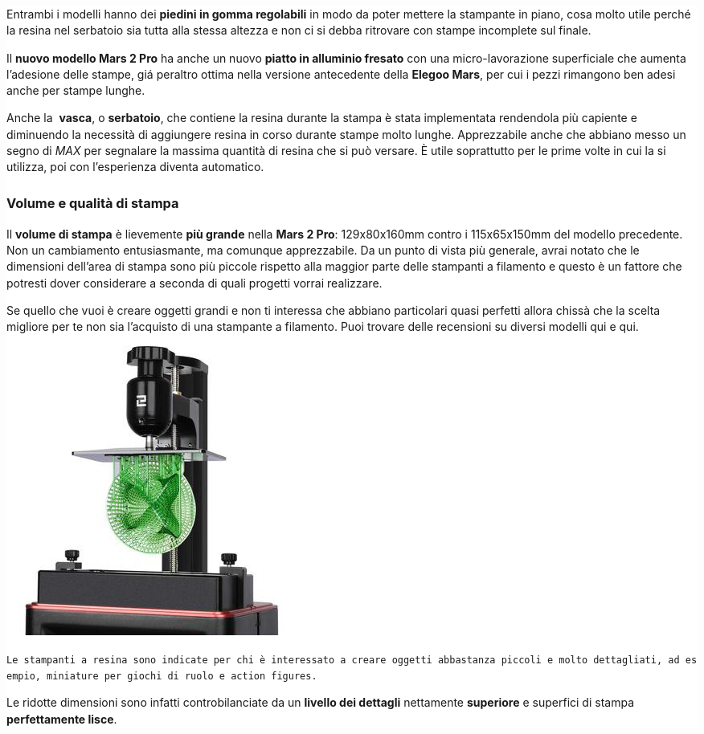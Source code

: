 Entrambi i modelli hanno dei **piedini in gomma regolabili** in modo da poter mettere la stampante in piano, cosa molto utile perché la resina nel serbatoio sia tutta alla stessa altezza e non ci si debba ritrovare con stampe incomplete sul finale.

Il **nuovo modello Mars 2 Pro** ha anche un nuovo **piatto in alluminio fresato** con una micro-lavorazione superficiale che aumenta l’adesione delle stampe, giá peraltro ottima nella versione antecedente della **Elegoo Mars**, per cui i pezzi rimangono ben adesi anche per stampe lunghe.

Anche la  **vasca**, o **serbatoio**, che contiene la resina durante la stampa è stata implementata rendendola più capiente e diminuendo la necessità di aggiungere resina in corso durante stampe molto lunghe. Apprezzabile anche che abbiano messo un segno di _MAX_ per segnalare la massima quantità di resina che si può versare. È utile soprattutto per le prime volte in cui la si utilizza, poi con l’esperienza diventa automatico.

### Volume e qualità di stampa

Il **volume di stampa** è lievemente **più grande** nella **Mars 2 Pro**: 129x80x160mm contro i 115x65x150mm del modello precedente. Non un cambiamento entusiasmante, ma comunque apprezzabile. Da un punto di vista più generale, avrai notato che le dimensioni dell’area di stampa sono più piccole rispetto alla maggior parte delle stampanti a filamento e questo è un fattore che potresti dover considerare a seconda di quali progetti vorrai realizzare.

Se quello che vuoi è creare oggetti grandi e non ti interessa che abbiano particolari quasi perfetti allora chissà che la scelta migliore per te non sia l’acquisto di una stampante a filamento. Puoi trovare delle recensioni su diversi modelli qui e qui.

![Elegoo Mars 2 Pro dettaglio stampa](images/elegoo-mars-2-pro-precisione.jpg)

```
Le stampanti a resina sono indicate per chi è interessato a creare oggetti abbastanza piccoli e molto dettagliati, ad esempio, miniature per giochi di ruolo e action figures.
```

Le ridotte dimensioni sono infatti controbilanciate da un **livello dei dettagli** nettamente **superiore** e superfici di stampa **perfettamente lisce**.
